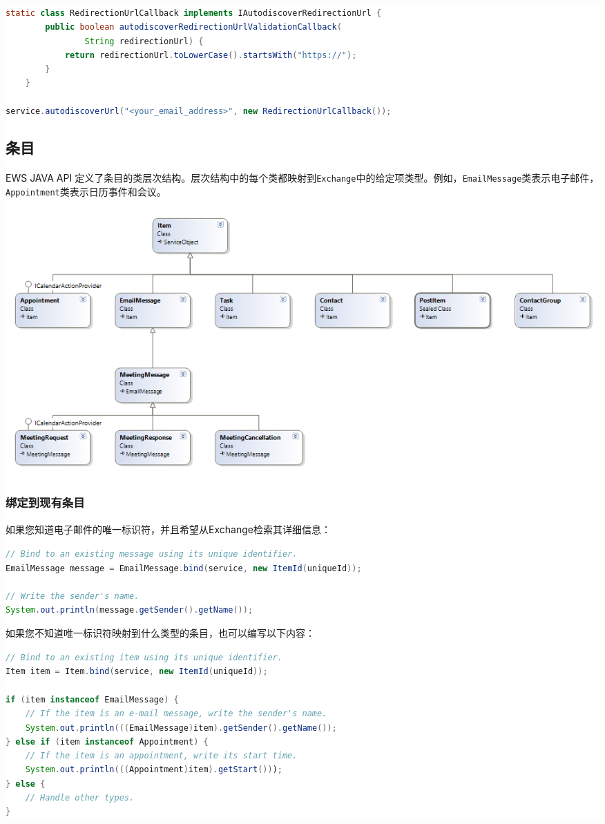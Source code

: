 ```java
static class RedirectionUrlCallback implements IAutodiscoverRedirectionUrl {
        public boolean autodiscoverRedirectionUrlValidationCallback(
                String redirectionUrl) {
            return redirectionUrl.toLowerCase().startsWith("https://");
        }
    }

service.autodiscoverUrl("<your_email_address>", new RedirectionUrlCallback());
```

## 条目

EWS  JAVA  API 定义了条目的类层次结构。层次结构中的每个类都映射到`Exchange`中的给定项类型。例如，`EmailMessage`类表示电子邮件，`Appointment`类表示日历事件和会议。

![Item Hierarchy](images/ItemHierarchy.png)

### 绑定到现有条目

如果您知道电子邮件的唯一标识符，并且希望从Exchange检索其详细信息：

```java
// Bind to an existing message using its unique identifier.
EmailMessage message = EmailMessage.bind(service, new ItemId(uniqueId));

// Write the sender's name.
System.out.println(message.getSender().getName());
```

如果您不知道唯一标识符映射到什么类型的条目，也可以编写以下内容：

```java
// Bind to an existing item using its unique identifier.
Item item = Item.bind(service, new ItemId(uniqueId));

if (item instanceof EmailMessage) {
	// If the item is an e-mail message, write the sender's name.
	System.out.println(((EmailMessage)item).getSender().getName());
} else if (item instanceof Appointment) {
	// If the item is an appointment, write its start time.
	System.out.println(((Appointment)item).getStart()));
} else {
	// Handle other types.
}
```
